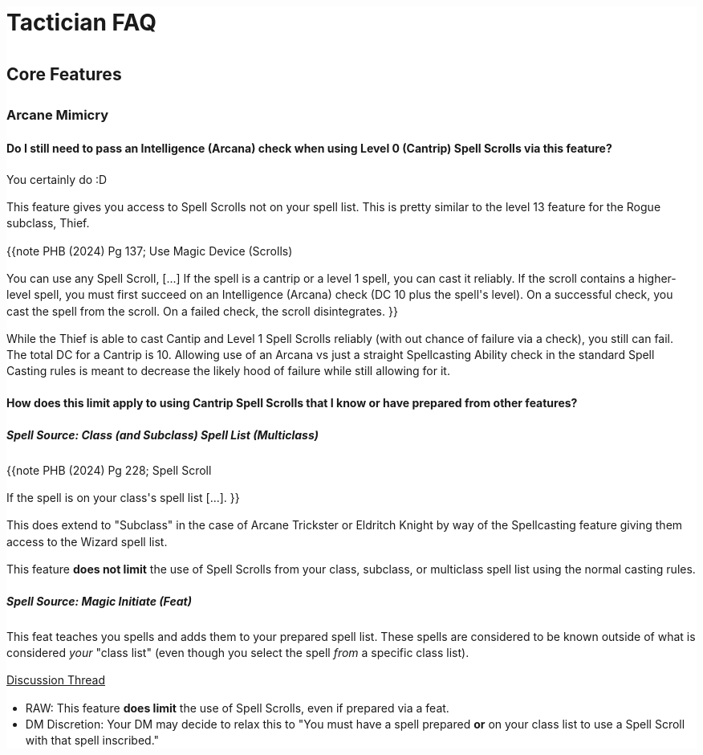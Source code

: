 # Tactician FAQ
## Core Features

### Arcane Mimicry
#### Do I still need to pass an Intelligence (Arcana) check when using Level 0 (Cantrip) Spell Scrolls via this feature?
You certainly do :D

This feature gives you access to Spell Scrolls not on your spell list. This is pretty similar to the level 13 feature for the Rogue subclass, Thief.

{{note
PHB (2024) Pg 137; Use Magic Device (Scrolls) 

You can use any Spell Scroll, [...] If the spell is a cantrip or a level 1 spell, you can cast it reliably. If the scroll contains a higher-level spell, you must first succeed on an Intelligence (Arcana) check (DC 10 plus the spell's level). On a successful check, you cast the spell from the scroll. On a failed check, the scroll disintegrates.
}}

While the Thief is able to cast Cantip and Level 1 Spell Scrolls reliably (with out chance of failure via a check), you still can fail. The total DC for a Cantrip is 10. Allowing use of an Arcana vs just a straight Spellcasting Ability check in the standard Spell Casting rules is meant to decrease the likely hood of failure while still allowing for it.

#### How does this limit apply to using Cantrip Spell Scrolls that I know or have prepared from other features?
##### Spell Source: Class (and Subclass) Spell List (Multiclass)

{{note
PHB (2024) Pg 228; Spell Scroll 

If the spell is on your class's spell list [...].
}}

This does extend to "Subclass" in the case of Arcane Trickster or Eldritch Knight by way of the Spellcasting feature giving them access to the Wizard spell list.

This feature **does not limit** the use of Spell Scrolls from your class, subclass, or multiclass spell list using the normal casting rules.

##### Spell Source: Magic Initiate (Feat)
This feat teaches you spells and adds them to your prepared spell list. These spells are considered to be known outside of what is considered *your* "class list" (even though you select the spell *from* a specific class list).

[Discussion Thread](https://rpg.stackexchange.com/questions/132036/does-learning-a-spell-through-the-magic-initiate-feat-allow-me-to-cast-that-spel)

- RAW: This feature **does limit** the use of Spell Scrolls, even if prepared via a feat.
- DM Discretion: Your DM may decide to relax this to "You must have a spell prepared **or** on your class list to use a Spell Scroll with that spell inscribed."
